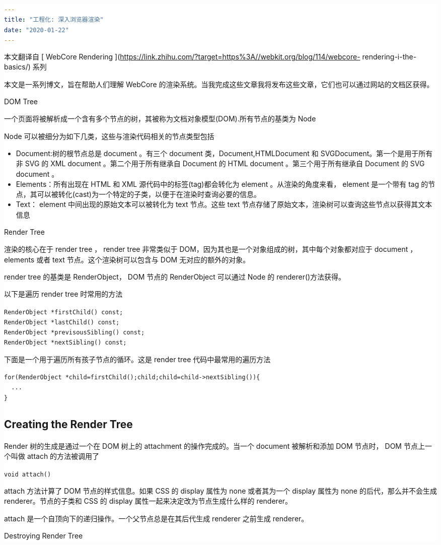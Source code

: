 ```yaml
---
title: "工程化: 深入浏览器渲染"
date: "2020-01-22"
---
```


本文翻译自 [ WebCore Rendering
](https://link.zhihu.com/?target=https%3A//webkit.org/blog/114/webcore-
rendering-i-the-basics/) 系列

本文是一系列博文，旨在帮助人们理解 WebCore 的渲染系统。当我完成这些文章我将发布这些文章，它们也可以通过网站的文档区获得。

DOM Tree

一个页面将被解析成一个含有多个节点的树，其被称为文档对象模型(DOM).所有节点的基类为 Node

Node 可以被细分为如下几类，这些与渲染代码相关的节点类型包括

- Document:树的根节点总是 document 。有三个 document 类，Document,HTMLDocument 和 SVGDocument。第一个是用于所有非 SVG 的 XML document 。第二个用于所有继承自 Document 的 HTML document 。第三个用于所有继承自 Document 的 SVG document 。
- Elements：所有出现在 HTML 和 XML 源代码中的标签(tag)都会转化为 element 。从渲染的角度来看， element 是一个带有 tag 的节点，其可以被转化(cast)为一个特定的子类，以便于在渲染时查询必要的信息。
- Text： element 中间出现的原始文本可以被转化为 text 节点。这些 text 节点存储了原始文本，渲染树可以查询这些节点以获得其文本信息

Render Tree

渲染的核心在于 render tree ， render tree 非常类似于 DOM，因为其也是一个对象组成的树，其中每个对象都对应于 document ，
elements 或者 text 节点。这个渲染树可以包含与 DOM 无对应的额外的对象。

render tree 的基类是 RenderObject， DOM 节点的 RenderObject 可以通过 Node 的 renderer()方法获得。

以下是遍历 render tree 时常用的方法

    RenderObject *firstChild() const;
    RenderObject *lastChild() const;
    RenderObject *previsousSibling() const;
    RenderObject *nextSibling() const;

下面是一个用于遍历所有孩子节点的循环。这是 render tree 代码中最常用的遍历方法

    for(RenderObject *child=firstChild();child;child=child->nextSibling()){
      ...
    }

## Creating the Render Tree

Render 树的生成是通过一个在 DOM 树上的 attachment 的操作完成的。当一个 document 被解析和添加 DOM 节点时， DOM
节点上一个叫做 attach 的方法被调用了

    void attach()

attach 方法计算了 DOM 节点的样式信息。如果 CSS 的 display 属性为 none 或者其为一个 display 属性为 none 的后代，那么并不会生成 renderer。节点的子类和 CSS 的 display 属性一起来决定改为节点生成什么样的 renderer。

attach 是一个自顶向下的递归操作。一个父节点总是在其后代生成 renderer 之前生成 renderer。

Destroying Render Tree
